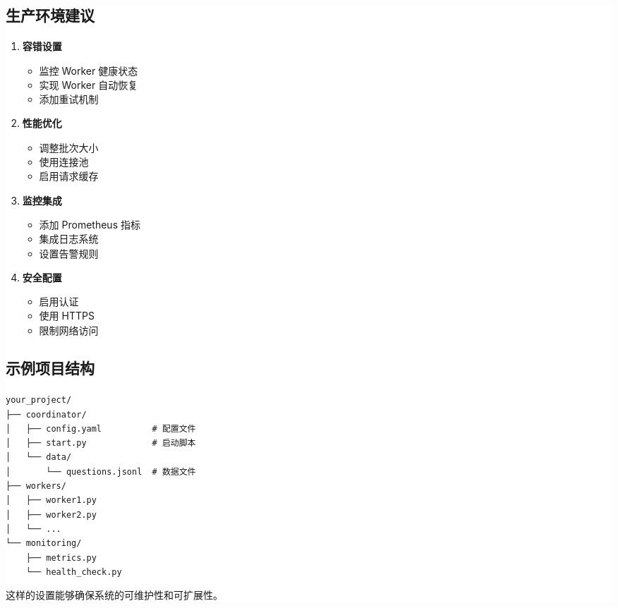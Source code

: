 ## 生产环境建议

1. **容错设置**
   - 监控 Worker 健康状态
   - 实现 Worker 自动恢复
   - 添加重试机制

2. **性能优化**
   - 调整批次大小
   - 使用连接池
   - 启用请求缓存

3. **监控集成**
   - 添加 Prometheus 指标
   - 集成日志系统
   - 设置告警规则

4. **安全配置**
   - 启用认证
   - 使用 HTTPS
   - 限制网络访问

## 示例项目结构

```
your_project/
├── coordinator/
│   ├── config.yaml          # 配置文件
│   ├── start.py             # 启动脚本
│   └── data/
│       └── questions.jsonl  # 数据文件
├── workers/
│   ├── worker1.py
│   ├── worker2.py
│   └── ...
└── monitoring/
    ├── metrics.py
    └── health_check.py
```

这样的设置能够确保系统的可维护性和可扩展性。 